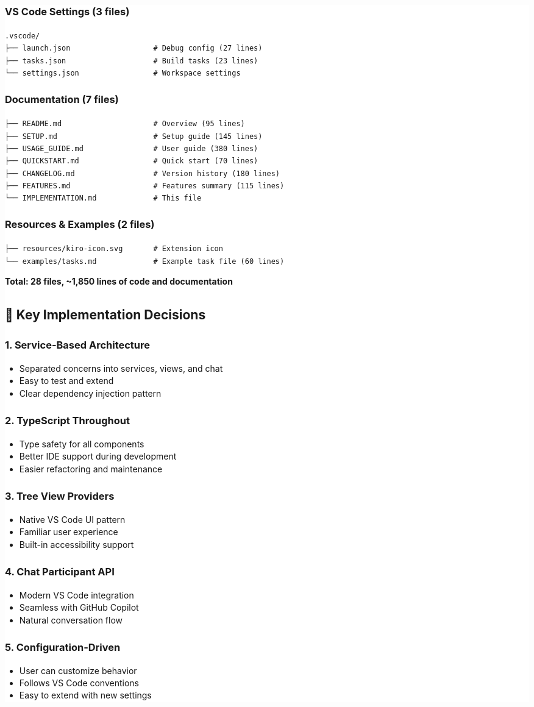 ### VS Code Settings (3 files)
```
.vscode/
├── launch.json                   # Debug config (27 lines)
├── tasks.json                    # Build tasks (23 lines)
└── settings.json                 # Workspace settings
```

### Documentation (7 files)
```
├── README.md                     # Overview (95 lines)
├── SETUP.md                      # Setup guide (145 lines)
├── USAGE_GUIDE.md                # User guide (380 lines)
├── QUICKSTART.md                 # Quick start (70 lines)
├── CHANGELOG.md                  # Version history (180 lines)
├── FEATURES.md                   # Features summary (115 lines)
└── IMPLEMENTATION.md             # This file
```

### Resources & Examples (2 files)
```
├── resources/kiro-icon.svg       # Extension icon
└── examples/tasks.md             # Example task file (60 lines)
```

**Total: 28 files, ~1,850 lines of code and documentation**

## 🎯 Key Implementation Decisions

### 1. Service-Based Architecture
- Separated concerns into services, views, and chat
- Easy to test and extend
- Clear dependency injection pattern

### 2. TypeScript Throughout
- Type safety for all components
- Better IDE support during development
- Easier refactoring and maintenance

### 3. Tree View Providers
- Native VS Code UI pattern
- Familiar user experience
- Built-in accessibility support

### 4. Chat Participant API
- Modern VS Code integration
- Seamless with GitHub Copilot
- Natural conversation flow

### 5. Configuration-Driven
- User can customize behavior
- Follows VS Code conventions
- Easy to extend with new settings
